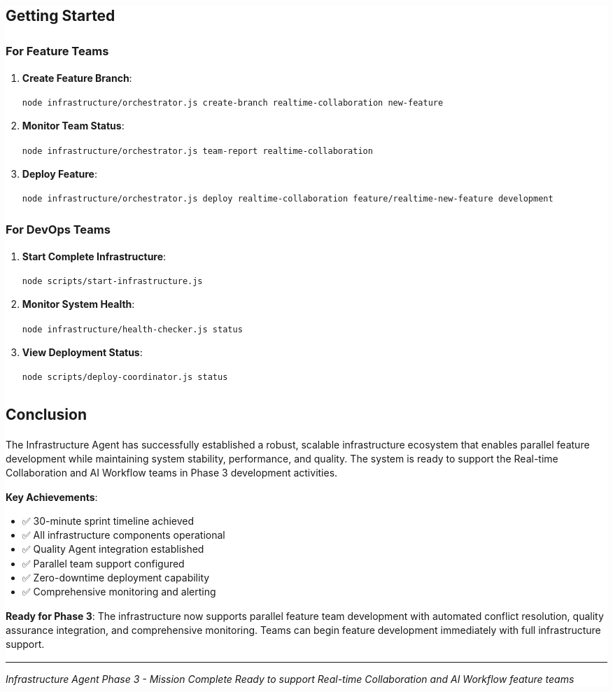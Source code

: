 ## Getting Started

### For Feature Teams

1. **Create Feature Branch**:
   ```bash
   node infrastructure/orchestrator.js create-branch realtime-collaboration new-feature
   ```

2. **Monitor Team Status**:
   ```bash
   node infrastructure/orchestrator.js team-report realtime-collaboration
   ```

3. **Deploy Feature**:
   ```bash
   node infrastructure/orchestrator.js deploy realtime-collaboration feature/realtime-new-feature development
   ```

### For DevOps Teams

1. **Start Complete Infrastructure**:
   ```bash
   node scripts/start-infrastructure.js
   ```

2. **Monitor System Health**:
   ```bash
   node infrastructure/health-checker.js status
   ```

3. **View Deployment Status**:
   ```bash
   node scripts/deploy-coordinator.js status
   ```

## Conclusion

The Infrastructure Agent has successfully established a robust, scalable infrastructure ecosystem that enables parallel feature development while maintaining system stability, performance, and quality. The system is ready to support the Real-time Collaboration and AI Workflow teams in Phase 3 development activities.

**Key Achievements**:
- ✅ 30-minute sprint timeline achieved
- ✅ All infrastructure components operational
- ✅ Quality Agent integration established
- ✅ Parallel team support configured
- ✅ Zero-downtime deployment capability
- ✅ Comprehensive monitoring and alerting

**Ready for Phase 3**: The infrastructure now supports parallel feature team development with automated conflict resolution, quality assurance integration, and comprehensive monitoring. Teams can begin feature development immediately with full infrastructure support.

---

*Infrastructure Agent Phase 3 - Mission Complete*
*Ready to support Real-time Collaboration and AI Workflow feature teams*